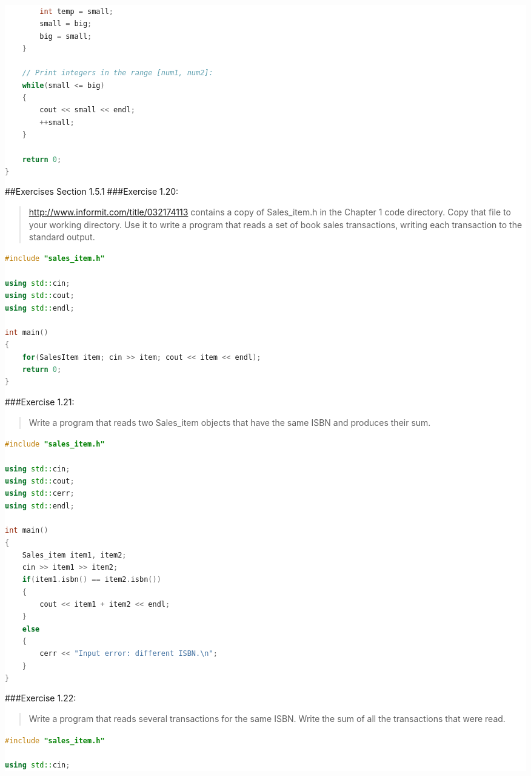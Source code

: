 ```cpp
		int temp = small;
		small = big;
		big = small;
	}

	// Print integers in the range [num1, num2]:
	while(small <= big)
	{
		cout << small << endl;
		++small;
	}

	return 0;
}
```
##Exercises Section 1.5.1
###Exercise 1.20:
>http://www.informit.com/title/032174113 contains a copy of Sales_item.h in the Chapter 1 code directory. Copy that file to your working directory. Use it to write a program that reads a set of book sales transactions, writing each transaction to the standard output.
```cpp
#include "sales_item.h"

using std::cin;
using std::cout;
using std::endl;

int main()
{
	for(SalesItem item; cin >> item; cout << item << endl);
	return 0;
}
```
###Exercise 1.21:
>Write a program that reads two Sales_item objects that have the same ISBN and produces their sum.
```cpp
#include "sales_item.h"

using std::cin;
using std::cout;
using std::cerr;
using std::endl;

int main()
{
	Sales_item item1, item2;
	cin >> item1 >> item2;
	if(item1.isbn() == item2.isbn())
	{
		cout << item1 + item2 << endl;
	}
	else
	{
		cerr << "Input error: different ISBN.\n";
	}
}
```
###Exercise 1.22:
>Write a program that reads several transactions for the same ISBN. Write the sum of all the transactions that were read.
```cpp
#include "sales_item.h"

using std::cin;
```